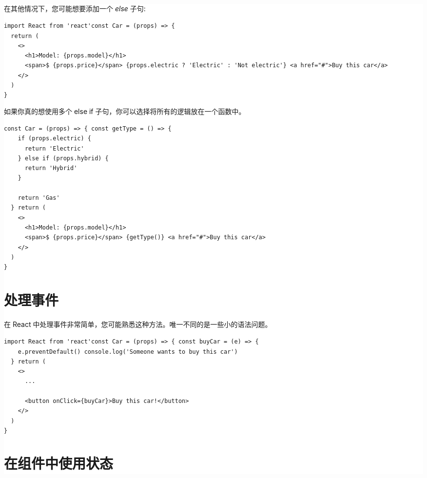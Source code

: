 在其他情况下，您可能想要添加一个 *else* 子句:

```
import React from 'react'const Car = (props) => {
  return (
    <>
      <h1>Model: {props.model}</h1>
      <span>$ {props.price}</span> {props.electric ? 'Electric' : 'Not electric'} <a href="#">Buy this car</a>
    </>
  )
}
```

如果你真的想使用多个 else if 子句，你可以选择将所有的逻辑放在一个函数中。

```
const Car = (props) => { const getType = () => {
    if (props.electric) {
      return 'Electric'
    } else if (props.hybrid) {
      return 'Hybrid'
    }

    return 'Gas'
  } return (
    <>
      <h1>Model: {props.model}</h1>
      <span>$ {props.price}</span> {getType()} <a href="#">Buy this car</a>
    </>
  )
}
```

# 处理事件

在 React 中处理事件非常简单，您可能熟悉这种方法。唯一不同的是一些小的语法问题。

```
import React from 'react'const Car = (props) => { const buyCar = (e) => {
    e.preventDefault() console.log('Someone wants to buy this car')
  } return (
    <>
      ...

      <button onClick={buyCar}>Buy this car!</button>
    </>
  )
}
```

# 在组件中使用状态
